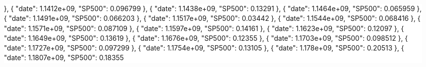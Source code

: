 },
{
 "date": 1.1412e+09,
"SP500": 0.096799 
},
{
 "date": 1.1438e+09,
"SP500": 0.13291 
},
{
 "date": 1.1464e+09,
"SP500": 0.065959 
},
{
 "date": 1.1491e+09,
"SP500": 0.066203 
},
{
 "date": 1.1517e+09,
"SP500": 0.03442 
},
{
 "date": 1.1544e+09,
"SP500": 0.068416 
},
{
 "date": 1.1571e+09,
"SP500": 0.087109 
},
{
 "date": 1.1597e+09,
"SP500": 0.14161 
},
{
 "date": 1.1623e+09,
"SP500": 0.12097 
},
{
 "date": 1.1649e+09,
"SP500": 0.13619 
},
{
 "date": 1.1676e+09,
"SP500": 0.12355 
},
{
 "date": 1.1703e+09,
"SP500": 0.098512 
},
{
 "date": 1.1727e+09,
"SP500": 0.097299 
},
{
 "date": 1.1754e+09,
"SP500": 0.13105 
},
{
 "date": 1.178e+09,
"SP500": 0.20513 
},
{
 "date": 1.1807e+09,
"SP500": 0.18355 